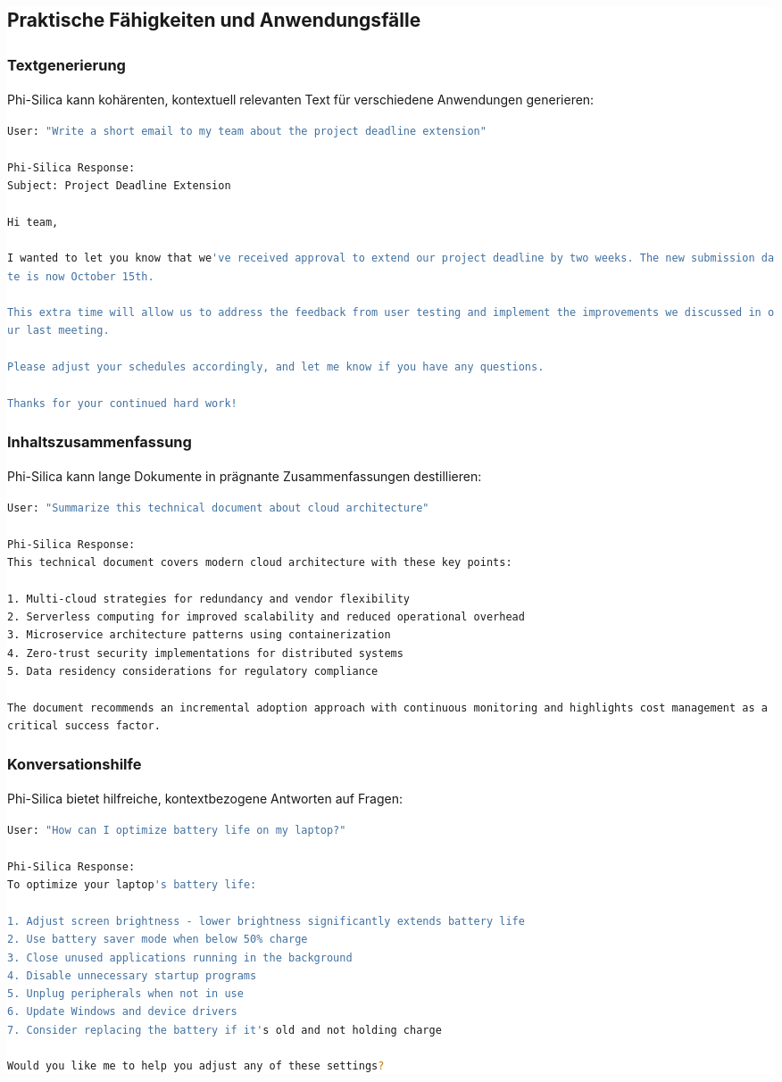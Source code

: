 ## Praktische Fähigkeiten und Anwendungsfälle

### Textgenerierung

Phi-Silica kann kohärenten, kontextuell relevanten Text für verschiedene Anwendungen generieren:

```bash
User: "Write a short email to my team about the project deadline extension"

Phi-Silica Response:
Subject: Project Deadline Extension

Hi team,

I wanted to let you know that we've received approval to extend our project deadline by two weeks. The new submission date is now October 15th.

This extra time will allow us to address the feedback from user testing and implement the improvements we discussed in our last meeting.

Please adjust your schedules accordingly, and let me know if you have any questions.

Thanks for your continued hard work!
```

### Inhaltszusammenfassung

Phi-Silica kann lange Dokumente in prägnante Zusammenfassungen destillieren:

```bash
User: "Summarize this technical document about cloud architecture"

Phi-Silica Response:
This technical document covers modern cloud architecture with these key points:

1. Multi-cloud strategies for redundancy and vendor flexibility
2. Serverless computing for improved scalability and reduced operational overhead
3. Microservice architecture patterns using containerization
4. Zero-trust security implementations for distributed systems
5. Data residency considerations for regulatory compliance

The document recommends an incremental adoption approach with continuous monitoring and highlights cost management as a critical success factor.
```

### Konversationshilfe

Phi-Silica bietet hilfreiche, kontextbezogene Antworten auf Fragen:

```bash
User: "How can I optimize battery life on my laptop?"

Phi-Silica Response:
To optimize your laptop's battery life:

1. Adjust screen brightness - lower brightness significantly extends battery life
2. Use battery saver mode when below 50% charge
3. Close unused applications running in the background
4. Disable unnecessary startup programs
5. Unplug peripherals when not in use
6. Update Windows and device drivers
7. Consider replacing the battery if it's old and not holding charge

Would you like me to help you adjust any of these settings?
```
